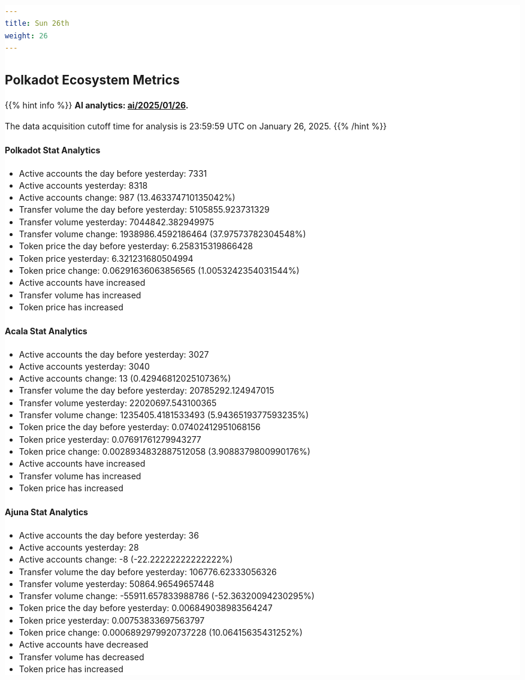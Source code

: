 ```yaml
---
title: Sun 26th
weight: 26
---
```


## **Polkadot Ecosystem Metrics**
{{% hint info %}}
**AI analytics: [ai/2025/01/26](../../../../ai/2025/01/26).**

The data acquisition cutoff time for analysis is 23:59:59 UTC on January 26, 2025.
{{% /hint %}}

#### Polkadot Stat Analytics
- Active accounts the day before yesterday: 7331
- Active accounts yesterday: 8318
- Active accounts change: 987 (13.463374710135042%)
- Transfer volume the day before yesterday: 5105855.923731329
- Transfer volume yesterday: 7044842.382949975
- Transfer volume change: 1938986.4592186464 (37.97573782304548%)
- Token price the day before yesterday: 6.258315319866428
- Token price yesterday: 6.321231680504994
- Token price change: 0.06291636063856565 (1.0053242354031544%)
- Active accounts have increased
- Transfer volume has increased
- Token price has increased

#### Acala Stat Analytics
- Active accounts the day before yesterday: 3027
- Active accounts yesterday: 3040
- Active accounts change: 13 (0.4294681202510736%)
- Transfer volume the day before yesterday: 20785292.124947015
- Transfer volume yesterday: 22020697.543100365
- Transfer volume change: 1235405.4181533493 (5.9436519377593235%)
- Token price the day before yesterday: 0.07402412951068156
- Token price yesterday: 0.07691761279943277
- Token price change: 0.0028934832887512058 (3.9088379800990176%)
- Active accounts have increased
- Transfer volume has increased
- Token price has increased

#### Ajuna Stat Analytics
- Active accounts the day before yesterday: 36
- Active accounts yesterday: 28
- Active accounts change: -8 (-22.22222222222222%)
- Transfer volume the day before yesterday: 106776.62333056326
- Transfer volume yesterday: 50864.96549657448
- Transfer volume change: -55911.657833988786 (-52.36320094230295%)
- Token price the day before yesterday: 0.006849038983564247
- Token price yesterday: 0.00753833697563797
- Token price change: 0.0006892979920737228 (10.06415635431252%)
- Active accounts have decreased
- Transfer volume has decreased
- Token price has increased
